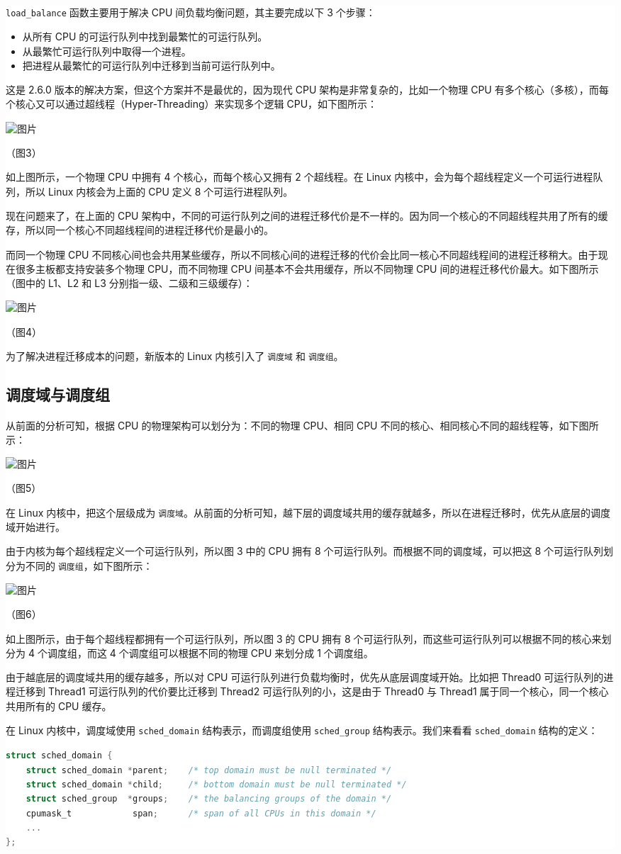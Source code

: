`load_balance` 函数主要用于解决 CPU 间负载均衡问题，其主要完成以下 3 个步骤：

- 从所有 CPU 的可运行队列中找到最繁忙的可运行队列。
- 从最繁忙可运行队列中取得一个进程。
- 把进程从最繁忙的可运行队列中迁移到当前可运行队列中。

这是 2.6.0 版本的解决方案，但这个方案并不是最优的，因为现代 CPU 架构是非常复杂的，比如一个物理 CPU 有多个核心（多核），而每个核心又可以通过超线程（Hyper-Threading）来实现多个逻辑 CPU，如下图所示：

![图片](https://mmbiz.qpic.cn/mmbiz_png/ciab8jTiab9J51JZRhQj5rZgHicAO1DAn6lHrt9pC8g81C7ibJyDkUg26aW97O7YZcLmiaBfWVia8Sf35wTEibXkSBgog/640?wx_fmt=png&tp=webp&wxfrom=5&wx_lazy=1&wx_co=1)

（图3）

如上图所示，一个物理 CPU 中拥有 4 个核心，而每个核心又拥有 2 个超线程。在 Linux 内核中，会为每个超线程定义一个可运行进程队列，所以 Linux 内核会为上面的 CPU 定义 8 个可运行进程队列。

现在问题来了，在上面的 CPU 架构中，不同的可运行队列之间的进程迁移代价是不一样的。因为同一个核心的不同超线程共用了所有的缓存，所以同一个核心不同超线程间的进程迁移代价是最小的。

而同一个物理 CPU 不同核心间也会共用某些缓存，所以不同核心间的进程迁移的代价会比同一核心不同超线程间的进程迁移稍大。由于现在很多主板都支持安装多个物理 CPU，而不同物理 CPU 间基本不会共用缓存，所以不同物理 CPU 间的进程迁移代价最大。如下图所示（图中的 L1、L2 和 L3 分别指一级、二级和三级缓存）：

![图片](https://mmbiz.qpic.cn/mmbiz_png/ciab8jTiab9J51JZRhQj5rZgHicAO1DAn6lHVJsuic0Ype36ZlulPhwaAeggqYicUNA37m786B8eZgMKiaNicaguToN1g/640?wx_fmt=png&tp=webp&wxfrom=5&wx_lazy=1&wx_co=1)

（图4）

为了解决进程迁移成本的问题，新版本的 Linux 内核引入了 `调度域` 和 `调度组`。

## 调度域与调度组

从前面的分析可知，根据 CPU 的物理架构可以划分为：不同的物理 CPU、相同 CPU 不同的核心、相同核心不同的超线程等，如下图所示：

![图片](https://mmbiz.qpic.cn/mmbiz_png/ciab8jTiab9J51JZRhQj5rZgHicAO1DAn6ljUVcYUKpt4OHPLKyOIetLsonlVEtdmsVQygsa8jaWmf2844G9nRVOw/640?wx_fmt=png&tp=webp&wxfrom=5&wx_lazy=1&wx_co=1)

（图5）

在 Linux 内核中，把这个层级成为 `调度域`。从前面的分析可知，越下层的调度域共用的缓存就越多，所以在进程迁移时，优先从底层的调度域开始进行。

由于内核为每个超线程定义一个可运行队列，所以图 3 中的 CPU 拥有 8 个可运行队列。而根据不同的调度域，可以把这 8 个可运行队列划分为不同的 `调度组`，如下图所示：

![图片](https://mmbiz.qpic.cn/mmbiz_png/ciab8jTiab9J51JZRhQj5rZgHicAO1DAn6l8ojZicu2SuzAXpzUj0LDT0S0DvWH595gdsM9efhZIGFqRR0kpFJbnQg/640?wx_fmt=png&tp=webp&wxfrom=5&wx_lazy=1&wx_co=1)

（图6）

如上图所示，由于每个超线程都拥有一个可运行队列，所以图 3 的 CPU 拥有 8 个可运行队列，而这些可运行队列可以根据不同的核心来划分为 4 个调度组，而这 4 个调度组可以根据不同的物理 CPU 来划分成 1 个调度组。

由于越底层的调度域共用的缓存越多，所以对 CPU 可运行队列进行负载均衡时，优先从底层调度域开始。比如把 Thread0 可运行队列的进程迁移到 Thread1 可运行队列的代价要比迁移到 Thread2 可运行队列的小，这是由于 Thread0 与 Thread1 属于同一个核心，同一个核心共用所有的 CPU 缓存。

在 Linux 内核中，调度域使用 `sched_domain` 结构表示，而调度组使用 `sched_group` 结构表示。我们来看看 `sched_domain` 结构的定义：

```c
struct sched_domain {
    struct sched_domain *parent;    /* top domain must be null terminated */
    struct sched_domain *child;     /* bottom domain must be null terminated */
    struct sched_group  *groups;    /* the balancing groups of the domain */
    cpumask_t            span;      /* span of all CPUs in this domain */
    ...
};
```
